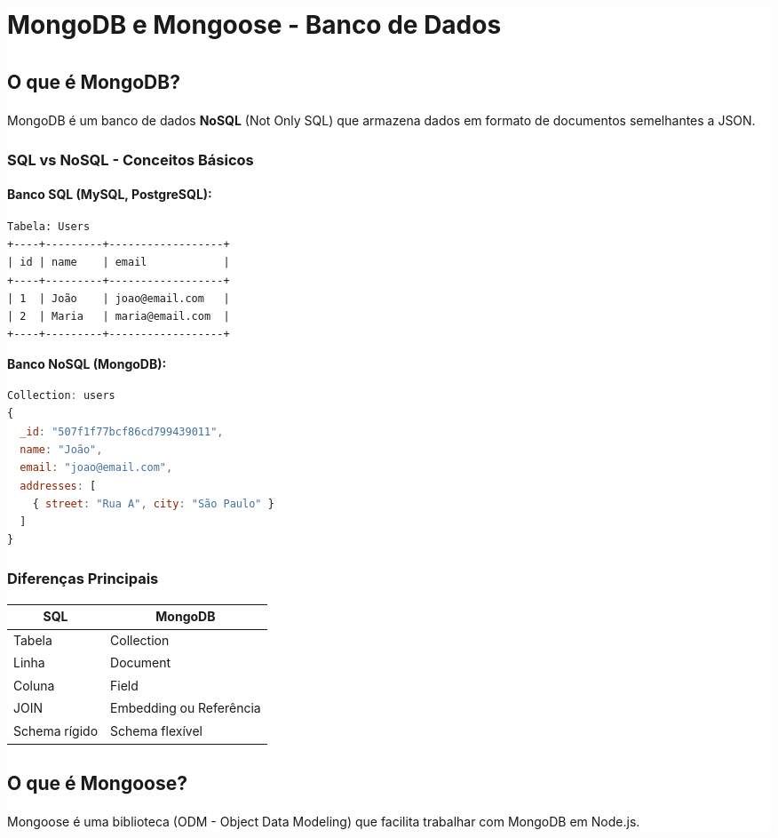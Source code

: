 # MongoDB e Mongoose - Banco de Dados

## O que é MongoDB?

MongoDB é um banco de dados **NoSQL** (Not Only SQL) que armazena dados em formato de documentos semelhantes a JSON.

### SQL vs NoSQL - Conceitos Básicos

**Banco SQL (MySQL, PostgreSQL):**
```
Tabela: Users
+----+---------+------------------+
| id | name    | email            |
+----+---------+------------------+
| 1  | João    | joao@email.com   |
| 2  | Maria   | maria@email.com  |
+----+---------+------------------+
```

**Banco NoSQL (MongoDB):**
```javascript
Collection: users
{
  _id: "507f1f77bcf86cd799439011",
  name: "João",
  email: "joao@email.com",
  addresses: [
    { street: "Rua A", city: "São Paulo" }
  ]
}
```

### Diferenças Principais

| SQL | MongoDB |
|-----|---------|
| Tabela | Collection |
| Linha | Document |
| Coluna | Field |
| JOIN | Embedding ou Referência |
| Schema rígido | Schema flexível |

## O que é Mongoose?

Mongoose é uma biblioteca (ODM - Object Data Modeling) que facilita trabalhar com MongoDB em Node.js.
